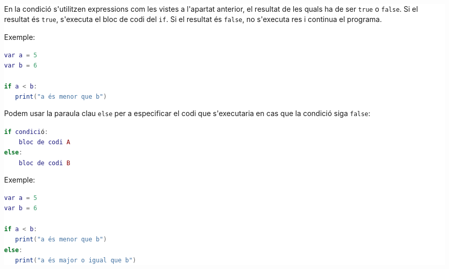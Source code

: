 En la condició s'utilitzen expressions com les vistes a l'apartat anterior, el resultat de les quals ha de ser `true` o `false`. Si el resultat és `true`, s'executa el bloc de codi del `if`. Si el resultat és `false`, no s'executa res i continua el programa.

Exemple:

```lua
var a = 5
var b = 6

if a < b:
   print("a és menor que b")
```

Podem usar la paraula clau `else` per a especificar el codi que s'executaria en cas que la condició siga `false`:

```lua
if condició:
    bloc de codi A
else:
    bloc de codi B
```

Exemple:

```lua
var a = 5
var b = 6

if a < b:
   print("a és menor que b")
else:
   print("a és major o igual que b")
```